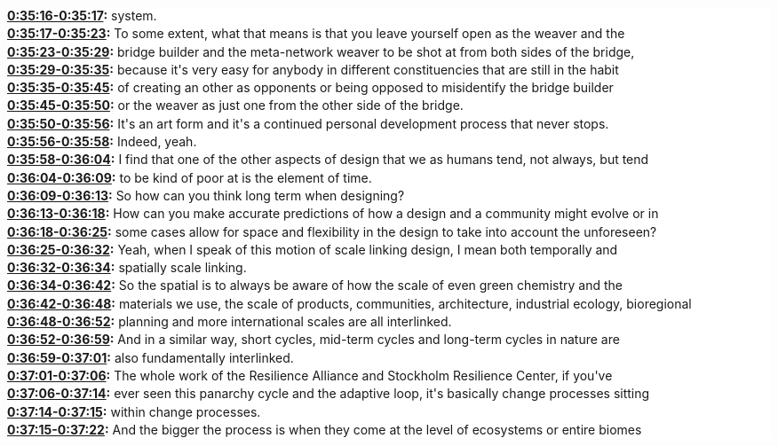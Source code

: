 **[0:35:16-0:35:17](https://regenerativeskills.com/https-www-abundantedge-com-abundantedge-daniel-christian-wahl/#t=0:35:16):**  system.  
**[0:35:17-0:35:23](https://regenerativeskills.com/https-www-abundantedge-com-abundantedge-daniel-christian-wahl/#t=0:35:17):**  To some extent, what that means is that you leave yourself open as the weaver and the  
**[0:35:23-0:35:29](https://regenerativeskills.com/https-www-abundantedge-com-abundantedge-daniel-christian-wahl/#t=0:35:23):**  bridge builder and the meta-network weaver to be shot at from both sides of the bridge,  
**[0:35:29-0:35:35](https://regenerativeskills.com/https-www-abundantedge-com-abundantedge-daniel-christian-wahl/#t=0:35:29):**  because it's very easy for anybody in different constituencies that are still in the habit  
**[0:35:35-0:35:45](https://regenerativeskills.com/https-www-abundantedge-com-abundantedge-daniel-christian-wahl/#t=0:35:35):**  of creating an other as opponents or being opposed to misidentify the bridge builder  
**[0:35:45-0:35:50](https://regenerativeskills.com/https-www-abundantedge-com-abundantedge-daniel-christian-wahl/#t=0:35:45):**  or the weaver as just one from the other side of the bridge.  
**[0:35:50-0:35:56](https://regenerativeskills.com/https-www-abundantedge-com-abundantedge-daniel-christian-wahl/#t=0:35:50):**  It's an art form and it's a continued personal development process that never stops.  
**[0:35:56-0:35:58](https://regenerativeskills.com/https-www-abundantedge-com-abundantedge-daniel-christian-wahl/#t=0:35:56):**  Indeed, yeah.  
**[0:35:58-0:36:04](https://regenerativeskills.com/https-www-abundantedge-com-abundantedge-daniel-christian-wahl/#t=0:35:58):**  I find that one of the other aspects of design that we as humans tend, not always, but tend  
**[0:36:04-0:36:09](https://regenerativeskills.com/https-www-abundantedge-com-abundantedge-daniel-christian-wahl/#t=0:36:04):**  to be kind of poor at is the element of time.  
**[0:36:09-0:36:13](https://regenerativeskills.com/https-www-abundantedge-com-abundantedge-daniel-christian-wahl/#t=0:36:09):**  So how can you think long term when designing?  
**[0:36:13-0:36:18](https://regenerativeskills.com/https-www-abundantedge-com-abundantedge-daniel-christian-wahl/#t=0:36:13):**  How can you make accurate predictions of how a design and a community might evolve or in  
**[0:36:18-0:36:25](https://regenerativeskills.com/https-www-abundantedge-com-abundantedge-daniel-christian-wahl/#t=0:36:18):**  some cases allow for space and flexibility in the design to take into account the unforeseen?  
**[0:36:25-0:36:32](https://regenerativeskills.com/https-www-abundantedge-com-abundantedge-daniel-christian-wahl/#t=0:36:25):**  Yeah, when I speak of this motion of scale linking design, I mean both temporally and  
**[0:36:32-0:36:34](https://regenerativeskills.com/https-www-abundantedge-com-abundantedge-daniel-christian-wahl/#t=0:36:32):**  spatially scale linking.  
**[0:36:34-0:36:42](https://regenerativeskills.com/https-www-abundantedge-com-abundantedge-daniel-christian-wahl/#t=0:36:34):**  So the spatial is to always be aware of how the scale of even green chemistry and the  
**[0:36:42-0:36:48](https://regenerativeskills.com/https-www-abundantedge-com-abundantedge-daniel-christian-wahl/#t=0:36:42):**  materials we use, the scale of products, communities, architecture, industrial ecology, bioregional  
**[0:36:48-0:36:52](https://regenerativeskills.com/https-www-abundantedge-com-abundantedge-daniel-christian-wahl/#t=0:36:48):**  planning and more international scales are all interlinked.  
**[0:36:52-0:36:59](https://regenerativeskills.com/https-www-abundantedge-com-abundantedge-daniel-christian-wahl/#t=0:36:52):**  And in a similar way, short cycles, mid-term cycles and long-term cycles in nature are  
**[0:36:59-0:37:01](https://regenerativeskills.com/https-www-abundantedge-com-abundantedge-daniel-christian-wahl/#t=0:36:59):**  also fundamentally interlinked.  
**[0:37:01-0:37:06](https://regenerativeskills.com/https-www-abundantedge-com-abundantedge-daniel-christian-wahl/#t=0:37:01):**  The whole work of the Resilience Alliance and Stockholm Resilience Center, if you've  
**[0:37:06-0:37:14](https://regenerativeskills.com/https-www-abundantedge-com-abundantedge-daniel-christian-wahl/#t=0:37:06):**  ever seen this panarchy cycle and the adaptive loop, it's basically change processes sitting  
**[0:37:14-0:37:15](https://regenerativeskills.com/https-www-abundantedge-com-abundantedge-daniel-christian-wahl/#t=0:37:14):**  within change processes.  
**[0:37:15-0:37:22](https://regenerativeskills.com/https-www-abundantedge-com-abundantedge-daniel-christian-wahl/#t=0:37:15):**  And the bigger the process is when they come at the level of ecosystems or entire biomes  